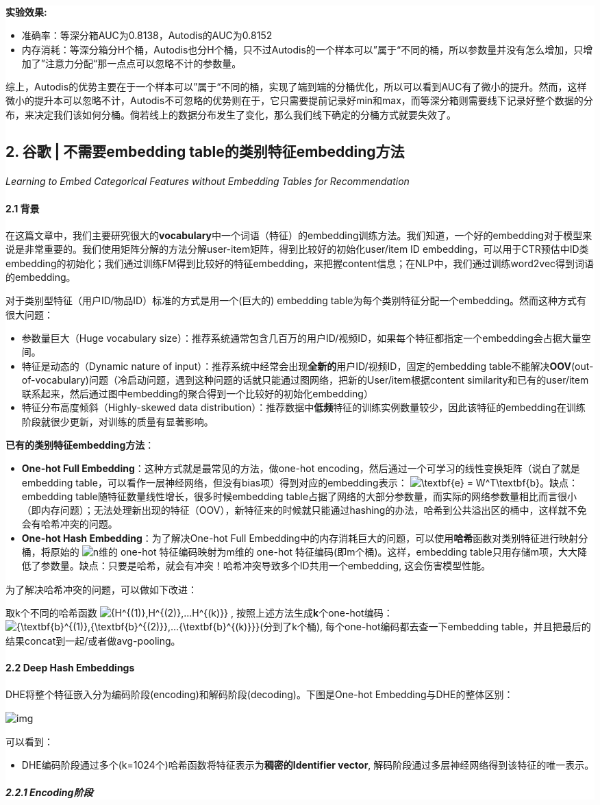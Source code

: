 **实验效果:**

- 准确率：等深分箱AUC为0.8138，Autodis的AUC为0.8152
- 内存消耗：等深分箱分H个桶，Autodis也分H个桶，只不过Autodis的一个样本可以”属于“不同的桶，所以参数量并没有怎么增加，只增加了”注意力分配“那一点点可以忽略不计的参数量。

综上，Autodis的优势主要在于一个样本可以”属于“不同的桶，实现了端到端的分桶优化，所以可以看到AUC有了微小的提升。然而，这样微小的提升本可以忽略不计，Autodis不可忽略的优势则在于，它只需要提前记录好min和max，而等深分箱则需要线下记录好整个数据的分布，来决定我们该如何分桶。倘若线上的数据分布发生了变化，那么我们线下确定的分桶方式就要失效了。

## 2. 谷歌 | 不需要embedding table的类别特征embedding方法

*Learning to Embed Categorical Features without Embedding Tables for Recommendation*

#### 2.1 背景

在这篇文章中，我们主要研究很大的**vocabulary**中一个词语（特征）的embedding训练方法。我们知道，一个好的embedding对于模型来说是非常重要的。我们使用矩阵分解的方法分解user-item矩阵，得到比较好的初始化user/item ID embedding，可以用于CTR预估中ID类embedding的初始化；我们通过训练FM得到比较好的特征embedding，来把握content信息；在NLP中，我们通过训练word2vec得到词语的embedding。

对于类别型特征（用户ID/物品ID）标准的方式是用一个(巨大的) embedding table为每个类别特征分配一个embedding。然而这种方式有很大问题：

- 参数量巨大（Huge vocabulary size）：推荐系统通常包含几百万的用户ID/视频ID，如果每个特征都指定一个embedding会占据大量空间。
- 特征是动态的（Dynamic nature of input）：推荐系统中经常会出现**全新的**用户ID/视频ID，固定的embedding table不能解决**OOV**(out-of-vocabulary)问题（冷启动问题，遇到这种问题的话就只能通过图网络，把新的User/item根据content similarity和已有的user/item联系起来，然后通过图中embedding的聚合得到一个比较好的初始化embedding）
- 特征分布高度倾斜（Highly-skewed data distribution）：推荐数据中**低频**特征的训练实例数量较少，因此该特征的embedding在训练阶段就很少更新，对训练的质量有显著影响。

**已有的类别特征embedding方法**：

- **One-hot Full Embedding**：这种方式就是最常见的方法，做one-hot encoding，然后通过一个可学习的线性变换矩阵（说白了就是embedding table，可以看作一层神经网络，但没有bias项）得到对应的embedding表示： ![\textbf{e} = W^T\textbf{b}](https://www.zhihu.com/equation?tex=%5Ctextbf%7Be%7D%20%3D%20W%5ET%5Ctextbf%7Bb%7D)。缺点：embedding table随特征数量线性增长，很多时候embedding table占据了网络的大部分参数量，而实际的网络参数量相比而言很小（即内存问题）；无法处理新出现的特征（OOV），新特征来的时候就只能通过hashing的办法，哈希到公共溢出区的桶中，这样就不免会有哈希冲突的问题。
- **One-hot Hash Embedding**：为了解决One-hot Full Embedding中的内存消耗巨大的问题，可以使用**哈希**函数对类别特征进行映射分桶，将原始的 ![n](https://www.zhihu.com/equation?tex=n)维的 one-hot 特征编码映射为m维的 one-hot 特征编码(即m个桶)。这样，embedding table只用存储m项，大大降低了参数量。缺点：只要是哈希，就会有冲突！哈希冲突导致多个ID共用一个embedding, 这会伤害模型性能。

为了解决哈希冲突的问题，可以做如下改进：

取k个不同的哈希函数 ![\{H^{(1)},H^{(2)},...H^{(k)}\}](https://www.zhihu.com/equation?tex=%5C%7BH%5E%7B(1)%7D%2CH%5E%7B(2)%7D%2C...H%5E%7B(k)%7D%5C%7D) , 按照上述方法生成**k**个one-hot编码： ![\{\textbf{b}^{(1)},{\textbf{b}^{(2)}},...{\textbf{b}^{(k)}}\}](https://www.zhihu.com/equation?tex=%5C%7B%5Ctextbf%7Bb%7D%5E%7B(1)%7D%2C%7B%5Ctextbf%7Bb%7D%5E%7B(2)%7D%7D%2C...%7B%5Ctextbf%7Bb%7D%5E%7B(k)%7D%7D%5C%7D)(分到了k个桶), 每个one-hot编码都去查一下embedding table，并且把最后的结果concat到一起/或者做avg-pooling。

#### 2.2 Deep Hash Embeddings

DHE将整个特征嵌入分为编码阶段(encoding)和解码阶段(decoding)。下图是One-hot Embedding与DHE的整体区别：

![img](https://pic1.zhimg.com/v2-260199fcfb09a85f7487e58e10b03064_b.png)

可以看到：

- DHE编码阶段通过多个(k=1024个)哈希函数将特征表示为**稠密的Identifier vector**, 解码阶段通过多层神经网络得到该特征的唯一表示。

##### 2.2.1 Encoding阶段
